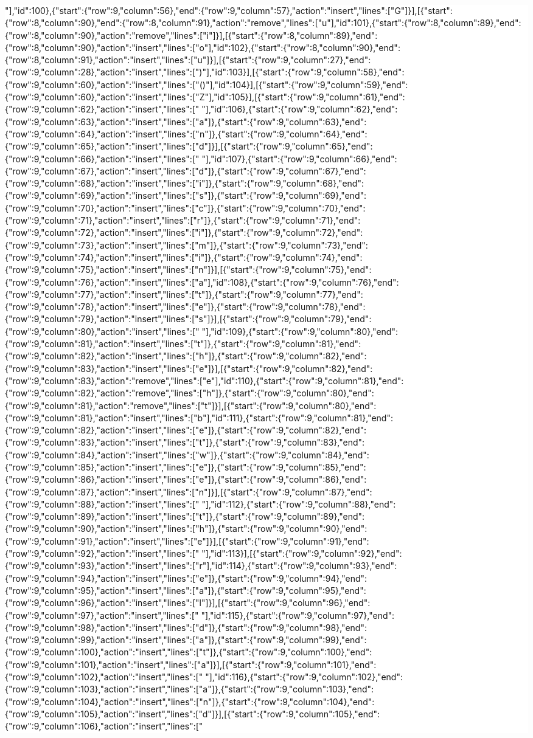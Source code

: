 "],"id":100},{"start":{"row":9,"column":56},"end":{"row":9,"column":57},"action":"insert","lines":["G"]}],[{"start":{"row":8,"column":90},"end":{"row":8,"column":91},"action":"remove","lines":["u"],"id":101},{"start":{"row":8,"column":89},"end":{"row":8,"column":90},"action":"remove","lines":["i"]}],[{"start":{"row":8,"column":89},"end":{"row":8,"column":90},"action":"insert","lines":["o"],"id":102},{"start":{"row":8,"column":90},"end":{"row":8,"column":91},"action":"insert","lines":["u"]}],[{"start":{"row":9,"column":27},"end":{"row":9,"column":28},"action":"insert","lines":[")"],"id":103}],[{"start":{"row":9,"column":58},"end":{"row":9,"column":60},"action":"insert","lines":["()"],"id":104}],[{"start":{"row":9,"column":59},"end":{"row":9,"column":60},"action":"insert","lines":["Z"],"id":105}],[{"start":{"row":9,"column":61},"end":{"row":9,"column":62},"action":"insert","lines":[" "],"id":106},{"start":{"row":9,"column":62},"end":{"row":9,"column":63},"action":"insert","lines":["a"]},{"start":{"row":9,"column":63},"end":{"row":9,"column":64},"action":"insert","lines":["n"]},{"start":{"row":9,"column":64},"end":{"row":9,"column":65},"action":"insert","lines":["d"]}],[{"start":{"row":9,"column":65},"end":{"row":9,"column":66},"action":"insert","lines":[" "],"id":107},{"start":{"row":9,"column":66},"end":{"row":9,"column":67},"action":"insert","lines":["d"]},{"start":{"row":9,"column":67},"end":{"row":9,"column":68},"action":"insert","lines":["i"]},{"start":{"row":9,"column":68},"end":{"row":9,"column":69},"action":"insert","lines":["s"]},{"start":{"row":9,"column":69},"end":{"row":9,"column":70},"action":"insert","lines":["c"]},{"start":{"row":9,"column":70},"end":{"row":9,"column":71},"action":"insert","lines":["r"]},{"start":{"row":9,"column":71},"end":{"row":9,"column":72},"action":"insert","lines":["i"]},{"start":{"row":9,"column":72},"end":{"row":9,"column":73},"action":"insert","lines":["m"]},{"start":{"row":9,"column":73},"end":{"row":9,"column":74},"action":"insert","lines":["i"]},{"start":{"row":9,"column":74},"end":{"row":9,"column":75},"action":"insert","lines":["n"]}],[{"start":{"row":9,"column":75},"end":{"row":9,"column":76},"action":"insert","lines":["a"],"id":108},{"start":{"row":9,"column":76},"end":{"row":9,"column":77},"action":"insert","lines":["t"]},{"start":{"row":9,"column":77},"end":{"row":9,"column":78},"action":"insert","lines":["e"]},{"start":{"row":9,"column":78},"end":{"row":9,"column":79},"action":"insert","lines":["s"]}],[{"start":{"row":9,"column":79},"end":{"row":9,"column":80},"action":"insert","lines":[" "],"id":109},{"start":{"row":9,"column":80},"end":{"row":9,"column":81},"action":"insert","lines":["t"]},{"start":{"row":9,"column":81},"end":{"row":9,"column":82},"action":"insert","lines":["h"]},{"start":{"row":9,"column":82},"end":{"row":9,"column":83},"action":"insert","lines":["e"]}],[{"start":{"row":9,"column":82},"end":{"row":9,"column":83},"action":"remove","lines":["e"],"id":110},{"start":{"row":9,"column":81},"end":{"row":9,"column":82},"action":"remove","lines":["h"]},{"start":{"row":9,"column":80},"end":{"row":9,"column":81},"action":"remove","lines":["t"]}],[{"start":{"row":9,"column":80},"end":{"row":9,"column":81},"action":"insert","lines":["b"],"id":111},{"start":{"row":9,"column":81},"end":{"row":9,"column":82},"action":"insert","lines":["e"]},{"start":{"row":9,"column":82},"end":{"row":9,"column":83},"action":"insert","lines":["t"]},{"start":{"row":9,"column":83},"end":{"row":9,"column":84},"action":"insert","lines":["w"]},{"start":{"row":9,"column":84},"end":{"row":9,"column":85},"action":"insert","lines":["e"]},{"start":{"row":9,"column":85},"end":{"row":9,"column":86},"action":"insert","lines":["e"]},{"start":{"row":9,"column":86},"end":{"row":9,"column":87},"action":"insert","lines":["n"]}],[{"start":{"row":9,"column":87},"end":{"row":9,"column":88},"action":"insert","lines":[" "],"id":112},{"start":{"row":9,"column":88},"end":{"row":9,"column":89},"action":"insert","lines":["t"]},{"start":{"row":9,"column":89},"end":{"row":9,"column":90},"action":"insert","lines":["h"]},{"start":{"row":9,"column":90},"end":{"row":9,"column":91},"action":"insert","lines":["e"]}],[{"start":{"row":9,"column":91},"end":{"row":9,"column":92},"action":"insert","lines":[" "],"id":113}],[{"start":{"row":9,"column":92},"end":{"row":9,"column":93},"action":"insert","lines":["r"],"id":114},{"start":{"row":9,"column":93},"end":{"row":9,"column":94},"action":"insert","lines":["e"]},{"start":{"row":9,"column":94},"end":{"row":9,"column":95},"action":"insert","lines":["a"]},{"start":{"row":9,"column":95},"end":{"row":9,"column":96},"action":"insert","lines":["l"]}],[{"start":{"row":9,"column":96},"end":{"row":9,"column":97},"action":"insert","lines":[" "],"id":115},{"start":{"row":9,"column":97},"end":{"row":9,"column":98},"action":"insert","lines":["d"]},{"start":{"row":9,"column":98},"end":{"row":9,"column":99},"action":"insert","lines":["a"]},{"start":{"row":9,"column":99},"end":{"row":9,"column":100},"action":"insert","lines":["t"]},{"start":{"row":9,"column":100},"end":{"row":9,"column":101},"action":"insert","lines":["a"]}],[{"start":{"row":9,"column":101},"end":{"row":9,"column":102},"action":"insert","lines":[" "],"id":116},{"start":{"row":9,"column":102},"end":{"row":9,"column":103},"action":"insert","lines":["a"]},{"start":{"row":9,"column":103},"end":{"row":9,"column":104},"action":"insert","lines":["n"]},{"start":{"row":9,"column":104},"end":{"row":9,"column":105},"action":"insert","lines":["d"]}],[{"start":{"row":9,"column":105},"end":{"row":9,"column":106},"action":"insert","lines":["